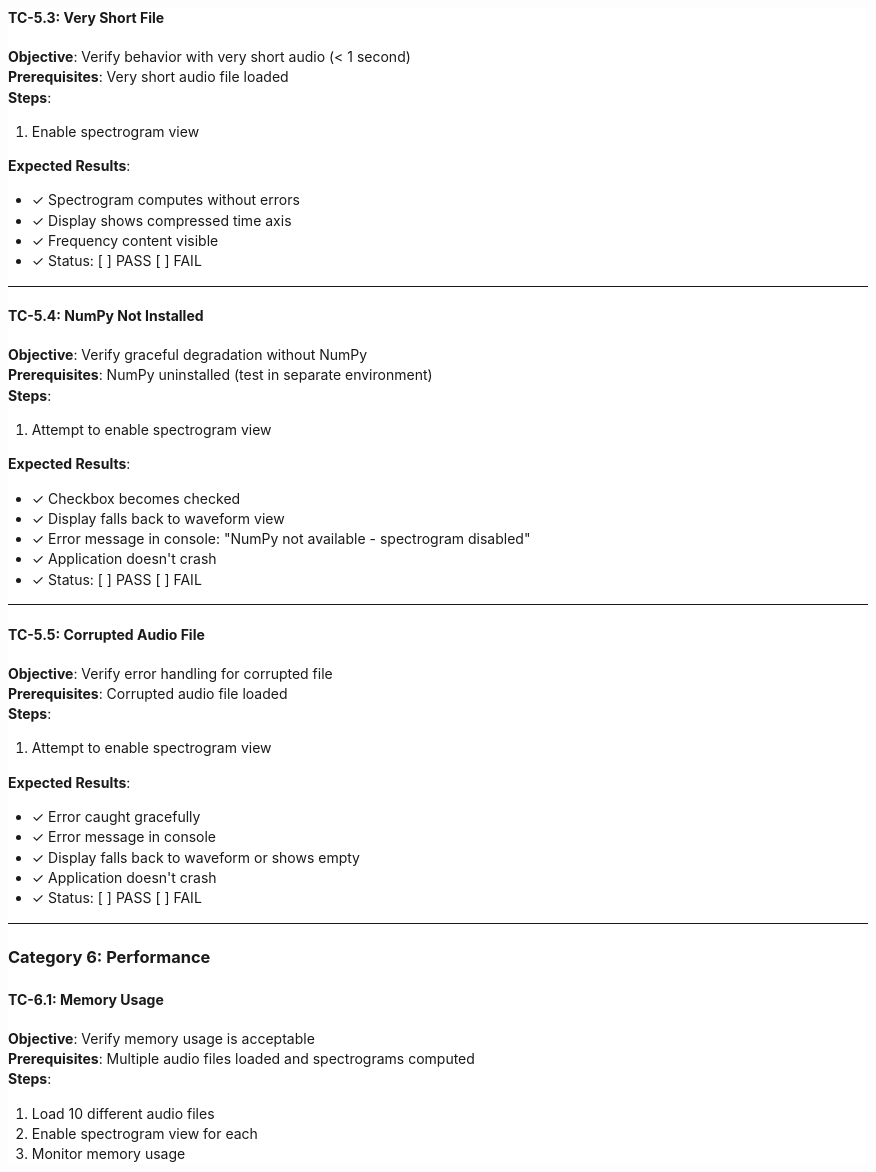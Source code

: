 
#### TC-5.3: Very Short File
**Objective**: Verify behavior with very short audio (< 1 second)  
**Prerequisites**: Very short audio file loaded  
**Steps**:
1. Enable spectrogram view

**Expected Results**:
- ✓ Spectrogram computes without errors
- ✓ Display shows compressed time axis
- ✓ Frequency content visible
- ✓ Status: [ ] PASS [ ] FAIL

---

#### TC-5.4: NumPy Not Installed
**Objective**: Verify graceful degradation without NumPy  
**Prerequisites**: NumPy uninstalled (test in separate environment)  
**Steps**:
1. Attempt to enable spectrogram view

**Expected Results**:
- ✓ Checkbox becomes checked
- ✓ Display falls back to waveform view
- ✓ Error message in console: "NumPy not available - spectrogram disabled"
- ✓ Application doesn't crash
- ✓ Status: [ ] PASS [ ] FAIL

---

#### TC-5.5: Corrupted Audio File
**Objective**: Verify error handling for corrupted file  
**Prerequisites**: Corrupted audio file loaded  
**Steps**:
1. Attempt to enable spectrogram view

**Expected Results**:
- ✓ Error caught gracefully
- ✓ Error message in console
- ✓ Display falls back to waveform or shows empty
- ✓ Application doesn't crash
- ✓ Status: [ ] PASS [ ] FAIL

---

### Category 6: Performance

#### TC-6.1: Memory Usage
**Objective**: Verify memory usage is acceptable  
**Prerequisites**: Multiple audio files loaded and spectrograms computed  
**Steps**:
1. Load 10 different audio files
2. Enable spectrogram view for each
3. Monitor memory usage
